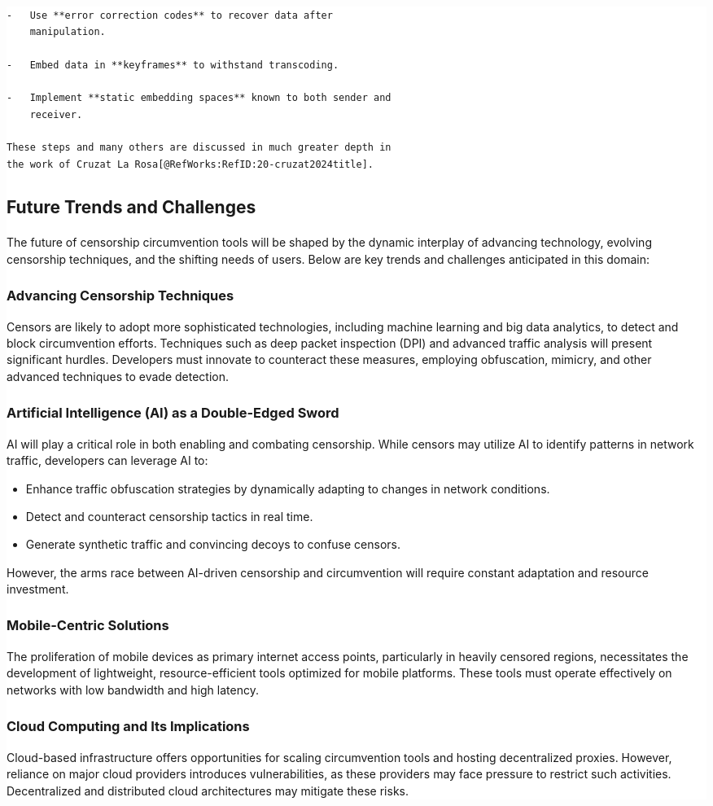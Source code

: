     -   Use **error correction codes** to recover data after
        manipulation.

    -   Embed data in **keyframes** to withstand transcoding.

    -   Implement **static embedding spaces** known to both sender and
        receiver.

    These steps and many others are discussed in much greater depth in
    the work of Cruzat La Rosa[@RefWorks:RefID:20-cruzat2024title].

## Future Trends and Challenges

The future of censorship circumvention tools will be shaped by the
dynamic interplay of advancing technology, evolving censorship
techniques, and the shifting needs of users. Below are key trends and
challenges anticipated in this domain:

### Advancing Censorship Techniques

Censors are likely to adopt more sophisticated technologies, including
machine learning and big data analytics, to detect and block
circumvention efforts. Techniques such as deep packet inspection (DPI)
and advanced traffic analysis will present significant hurdles.
Developers must innovate to counteract these measures, employing
obfuscation, mimicry, and other advanced techniques to evade detection.

### Artificial Intelligence (AI) as a Double-Edged Sword
AI will play a critical role in both enabling and combating censorship.
While censors may utilize AI to identify patterns in network traffic,
developers can leverage AI to:

-   Enhance traffic obfuscation strategies by dynamically adapting to
    changes in network conditions.

-   Detect and counteract censorship tactics in real time.

-   Generate synthetic traffic and convincing decoys to confuse censors.

However, the arms race between AI-driven censorship and circumvention
will require constant adaptation and resource investment.

### Mobile-Centric Solutions 

The proliferation of mobile devices as primary internet access points,
particularly in heavily censored regions, necessitates the development
of lightweight, resource-efficient tools optimized for mobile platforms.
These tools must operate effectively on networks with low bandwidth and
high latency.

### Cloud Computing and Its Implications 

Cloud-based infrastructure offers opportunities for scaling
circumvention tools and hosting decentralized proxies. However, reliance
on major cloud providers introduces vulnerabilities, as these providers
may face pressure to restrict such activities. Decentralized and
distributed cloud architectures may mitigate these risks.


[^2]: QDCT stands for Quantized Discrete Cosine Transform Coefficients,
[^3]: $K$-anonymization is a data anonymization technique that seeks to
[^4]: STUN (Session Traversal Utilities for NAT) and TURN (Traversal